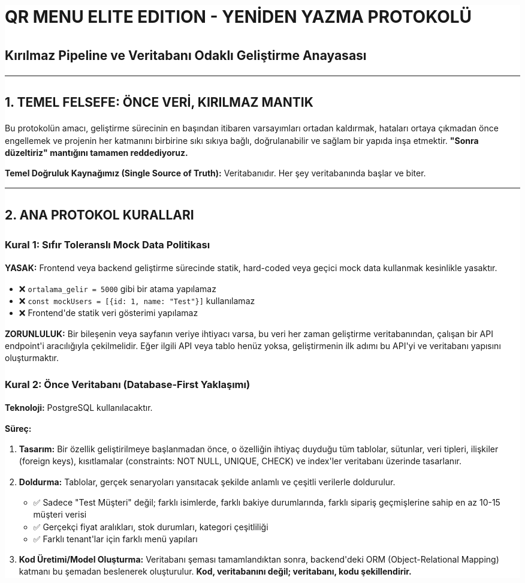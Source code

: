 # QR MENU ELITE EDITION - YENİDEN YAZMA PROTOKOLÜ
## Kırılmaz Pipeline ve Veritabanı Odaklı Geliştirme Anayasası

---

## 1. TEMEL FELSEFE: ÖNCE VERİ, KIRILMAZ MANTIK

Bu protokolün amacı, geliştirme sürecinin en başından itibaren varsayımları ortadan kaldırmak, hataları ortaya çıkmadan önce engellemek ve projenin her katmanını birbirine sıkı sıkıya bağlı, doğrulanabilir ve sağlam bir yapıda inşa etmektir. **"Sonra düzeltiriz" mantığını tamamen reddediyoruz.**

**Temel Doğruluk Kaynağımız (Single Source of Truth):** Veritabanıdır. Her şey veritabanında başlar ve biter.

---

## 2. ANA PROTOKOL KURALLARI

### Kural 1: Sıfır Toleranslı Mock Data Politikası

**YASAK:** Frontend veya backend geliştirme sürecinde statik, hard-coded veya geçici mock data kullanmak kesinlikle yasaktır.
- ❌ `ortalama_gelir = 5000` gibi bir atama yapılamaz
- ❌ `const mockUsers = [{id: 1, name: "Test"}]` kullanılamaz
- ❌ Frontend'de statik veri gösterimi yapılamaz

**ZORUNLULUK:** Bir bileşenin veya sayfanın veriye ihtiyacı varsa, bu veri her zaman geliştirme veritabanından, çalışan bir API endpoint'i aracılığıyla çekilmelidir. Eğer ilgili API veya tablo henüz yoksa, geliştirmenin ilk adımı bu API'yi ve veritabanı yapısını oluşturmaktır.

### Kural 2: Önce Veritabanı (Database-First Yaklaşımı)

**Teknoloji:** PostgreSQL kullanılacaktır.

**Süreç:**

1. **Tasarım:** Bir özellik geliştirilmeye başlanmadan önce, o özelliğin ihtiyaç duyduğu tüm tablolar, sütunlar, veri tipleri, ilişkiler (foreign keys), kısıtlamalar (constraints: NOT NULL, UNIQUE, CHECK) ve index'ler veritabanı üzerinde tasarlanır.

2. **Doldurma:** Tablolar, gerçek senaryoları yansıtacak şekilde anlamlı ve çeşitli verilerle doldurulur.
   - ✅ Sadece "Test Müşteri" değil; farklı isimlerde, farklı bakiye durumlarında, farklı sipariş geçmişlerine sahip en az 10-15 müşteri verisi
   - ✅ Gerçekçi fiyat aralıkları, stok durumları, kategori çeşitliliği
   - ✅ Farklı tenant'lar için farklı menü yapıları

3. **Kod Üretimi/Model Oluşturma:** Veritabanı şeması tamamlandıktan sonra, backend'deki ORM (Object-Relational Mapping) katmanı bu şemadan beslenerek oluşturulur. **Kod, veritabanını değil; veritabanı, kodu şekillendirir.**
